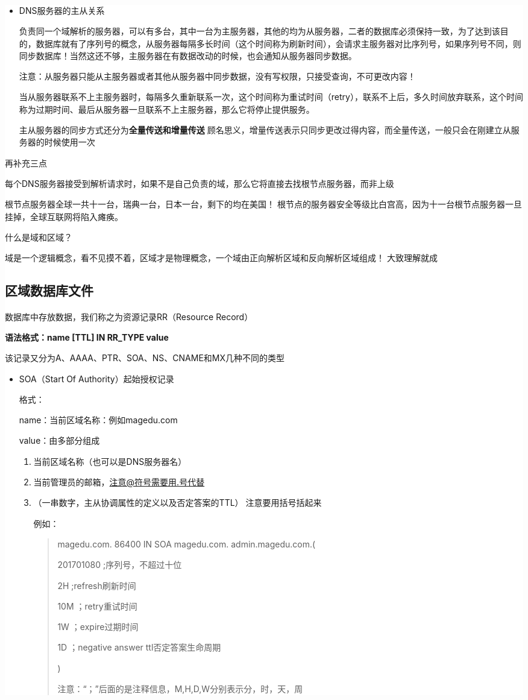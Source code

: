 * DNS服务器的主从关系

  负责同一个域解析的服务器，可以有多台，其中一台为主服务器，其他的均为从服务器，二者的数据库必须保持一致，为了达到该目的，数据库就有了序列号的概念，从服务器每隔多长时间（这个时间称为刷新时间），会请求主服务器对比序列号，如果序列号不同，则同步数据库！当然这还不够，主服务器在有数据改动的时候，也会通知从服务器同步数据。

  注意：从服务器只能从主服务器或者其他从服务器中同步数据，没有写权限，只接受查询，不可更改内容！

  当从服务器联系不上主服务器时，每隔多久重新联系一次，这个时间称为重试时间（retry），联系不上后，多久时间放弃联系，这个时间称为过期时间、最后从服务器一旦联系不上主服务器，那么它将停止提供服务。

  主从服务器的同步方式还分为**全量传送和增量传送**  顾名思义，增量传送表示只同步更改过得内容，而全量传送，一般只会在刚建立从服务器的时候使用一次

再补充三点

每个DNS服务器接受到解析请求时，如果不是自己负责的域，那么它将直接去找根节点服务器，而非上级

根节点服务器全球一共十一台，瑞典一台，日本一台，剩下的均在美国！ 根节点的服务器安全等级比白宫高，因为十一台根节点服务器一旦挂掉，全球互联网将陷入瘫痪。

什么是域和区域？

域是一个逻辑概念，看不见摸不着，区域才是物理概念，一个域由正向解析区域和反向解析区域组成！ 大致理解就成

## 区域数据库文件

数据库中存放数据，我们称之为资源记录RR（Resource Record）

**语法格式：name	[TTL]	IN	RR_TYPE	value**

该记录又分为A、AAAA、PTR、SOA、NS、CNAME和MX几种不同的类型

* SOA（Start Of Authority）起始授权记录

  格式：

  name：当前区域名称：例如magedu.com

  value：由多部分组成

  1. 当前区域名称（也可以是DNS服务器名）

  2. 当前管理员的邮箱，注意@符号需要用.号代替

  3. （一串数字，主从协调属性的定义以及否定答案的TTL） 注意要用括号括起来

     例如：

     > magedu.com.	86400	IN	SOA	magedu.com.	admin.magedu.com.(
     >
     > 201701080	;序列号，不超过十位
     >
     > 2H	;refresh刷新时间
     >
     > 10M	；retry重试时间
     >
     > 1W	；expire过期时间
     >
     > 1D	；negative answer ttl否定答案生命周期
     >
     > )
     >
     > 注意：“；”后面的是注释信息，M,H,D,W分别表示分，时，天，周
